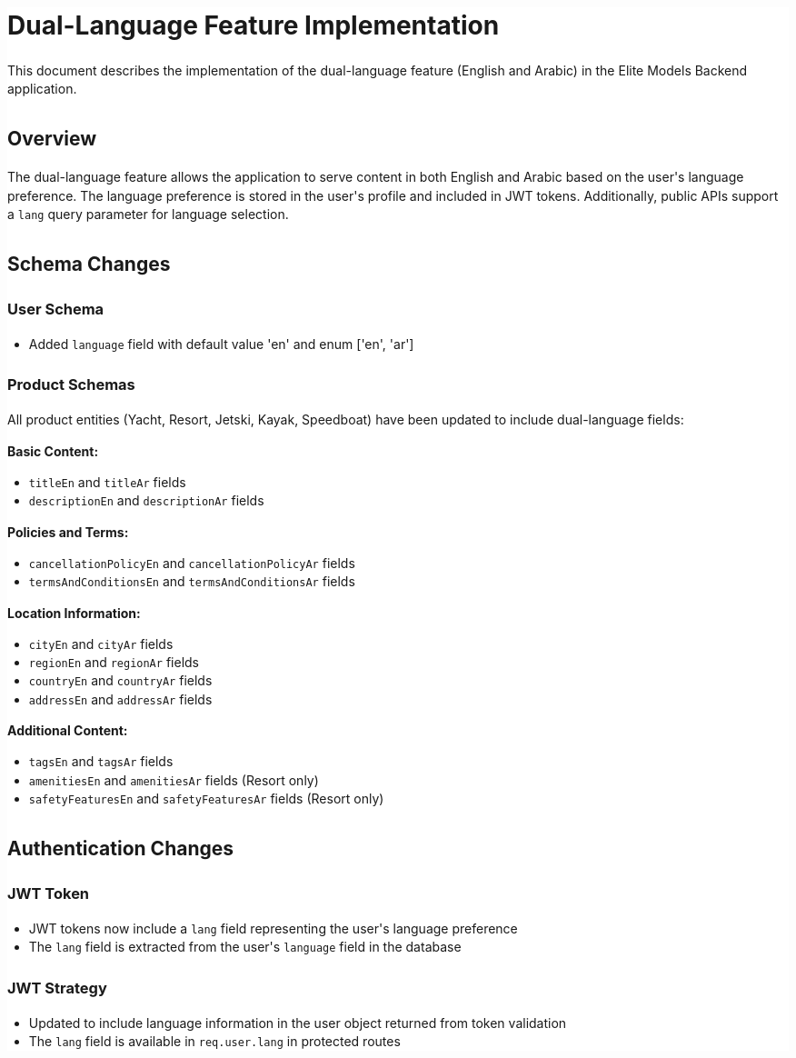 # Dual-Language Feature Implementation

This document describes the implementation of the dual-language feature (English and Arabic) in the Elite Models Backend application.

## Overview

The dual-language feature allows the application to serve content in both English and Arabic based on the user's language preference. The language preference is stored in the user's profile and included in JWT tokens. Additionally, public APIs support a `lang` query parameter for language selection.

## Schema Changes

### User Schema
- Added `language` field with default value 'en' and enum ['en', 'ar']

### Product Schemas
All product entities (Yacht, Resort, Jetski, Kayak, Speedboat) have been updated to include dual-language fields:

**Basic Content:**
- `titleEn` and `titleAr` fields
- `descriptionEn` and `descriptionAr` fields

**Policies and Terms:**
- `cancellationPolicyEn` and `cancellationPolicyAr` fields
- `termsAndConditionsEn` and `termsAndConditionsAr` fields

**Location Information:**
- `cityEn` and `cityAr` fields
- `regionEn` and `regionAr` fields
- `countryEn` and `countryAr` fields
- `addressEn` and `addressAr` fields

**Additional Content:**
- `tagsEn` and `tagsAr` fields
- `amenitiesEn` and `amenitiesAr` fields (Resort only)
- `safetyFeaturesEn` and `safetyFeaturesAr` fields (Resort only)

## Authentication Changes

### JWT Token
- JWT tokens now include a `lang` field representing the user's language preference
- The `lang` field is extracted from the user's `language` field in the database

### JWT Strategy
- Updated to include language information in the user object returned from token validation
- The `lang` field is available in `req.user.lang` in protected routes
